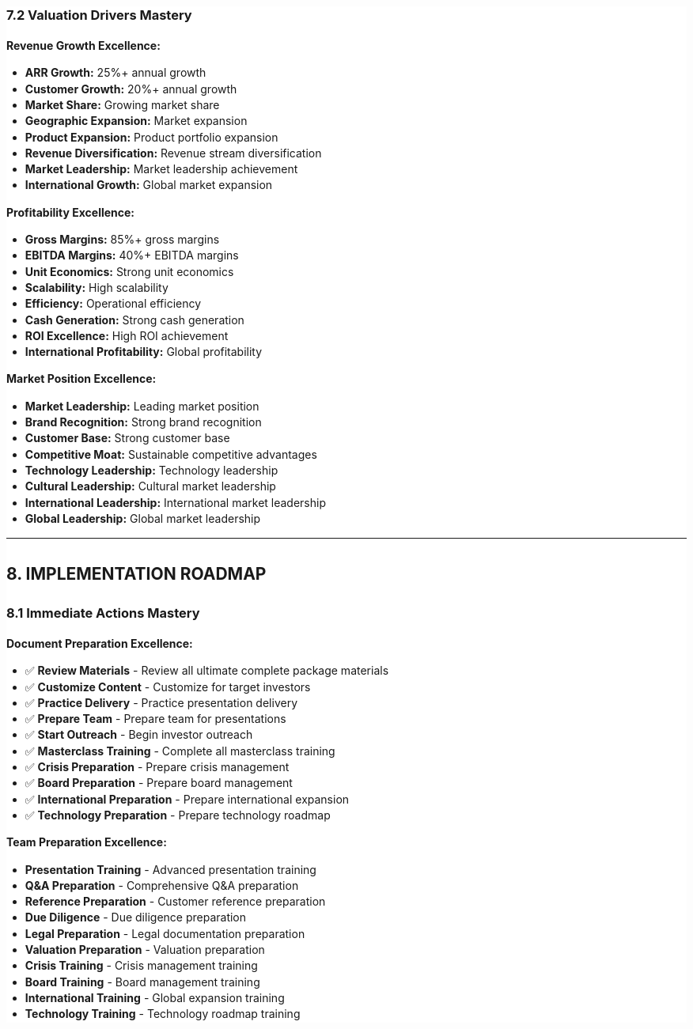 ### 7.2 Valuation Drivers Mastery
**Revenue Growth Excellence:**
- **ARR Growth:** 25%+ annual growth
- **Customer Growth:** 20%+ annual growth
- **Market Share:** Growing market share
- **Geographic Expansion:** Market expansion
- **Product Expansion:** Product portfolio expansion
- **Revenue Diversification:** Revenue stream diversification
- **Market Leadership:** Market leadership achievement
- **International Growth:** Global market expansion

**Profitability Excellence:**
- **Gross Margins:** 85%+ gross margins
- **EBITDA Margins:** 40%+ EBITDA margins
- **Unit Economics:** Strong unit economics
- **Scalability:** High scalability
- **Efficiency:** Operational efficiency
- **Cash Generation:** Strong cash generation
- **ROI Excellence:** High ROI achievement
- **International Profitability:** Global profitability

**Market Position Excellence:**
- **Market Leadership:** Leading market position
- **Brand Recognition:** Strong brand recognition
- **Customer Base:** Strong customer base
- **Competitive Moat:** Sustainable competitive advantages
- **Technology Leadership:** Technology leadership
- **Cultural Leadership:** Cultural market leadership
- **International Leadership:** International market leadership
- **Global Leadership:** Global market leadership

---

## 8. IMPLEMENTATION ROADMAP

### 8.1 Immediate Actions Mastery
**Document Preparation Excellence:**
- ✅ **Review Materials** - Review all ultimate complete package materials
- ✅ **Customize Content** - Customize for target investors
- ✅ **Practice Delivery** - Practice presentation delivery
- ✅ **Prepare Team** - Prepare team for presentations
- ✅ **Start Outreach** - Begin investor outreach
- ✅ **Masterclass Training** - Complete all masterclass training
- ✅ **Crisis Preparation** - Prepare crisis management
- ✅ **Board Preparation** - Prepare board management
- ✅ **International Preparation** - Prepare international expansion
- ✅ **Technology Preparation** - Prepare technology roadmap

**Team Preparation Excellence:**
- **Presentation Training** - Advanced presentation training
- **Q&A Preparation** - Comprehensive Q&A preparation
- **Reference Preparation** - Customer reference preparation
- **Due Diligence** - Due diligence preparation
- **Legal Preparation** - Legal documentation preparation
- **Valuation Preparation** - Valuation preparation
- **Crisis Training** - Crisis management training
- **Board Training** - Board management training
- **International Training** - Global expansion training
- **Technology Training** - Technology roadmap training
